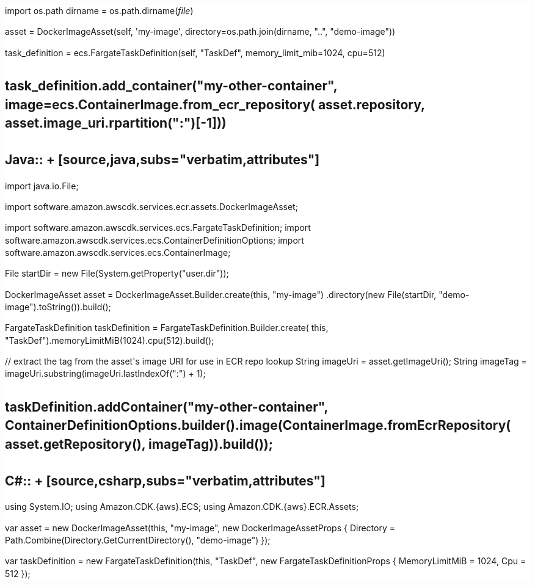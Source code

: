 import os.path
dirname = os.path.dirname(*file*)

asset = DockerImageAsset(self, 'my-image',
    directory=os.path.join(dirname, "..", "demo-image"))

task_definition = ecs.FargateTaskDefinition(self, "TaskDef",
    memory_limit_mib=1024, cpu=512)

task_definition.add_container("my-other-container",
    image=ecs.ContainerImage.from_ecr_repository(
        asset.repository, asset.image_uri.rpartition(":")[-1]))
---

Java::
+
[source,java,subs="verbatim,attributes"]
---
import java.io.File;

import software.amazon.awscdk.services.ecr.assets.DockerImageAsset;

import software.amazon.awscdk.services.ecs.FargateTaskDefinition;
import software.amazon.awscdk.services.ecs.ContainerDefinitionOptions;
import software.amazon.awscdk.services.ecs.ContainerImage;

File startDir = new File(System.getProperty("user.dir"));

DockerImageAsset asset = DockerImageAsset.Builder.create(this, "my-image")
            .directory(new File(startDir, "demo-image").toString()).build();

FargateTaskDefinition taskDefinition = FargateTaskDefinition.Builder.create(
        this, "TaskDef").memoryLimitMiB(1024).cpu(512).build();

// extract the tag from the asset's image URI for use in ECR repo lookup
String imageUri = asset.getImageUri();
String imageTag = imageUri.substring(imageUri.lastIndexOf(":") + 1);

taskDefinition.addContainer("my-other-container",
        ContainerDefinitionOptions.builder().image(ContainerImage.fromEcrRepository(
                asset.getRepository(), imageTag)).build());
---

C#::
+
[source,csharp,subs="verbatim,attributes"]
---
using System.IO;
using Amazon.CDK.\{aws}.ECS;
using Amazon.CDK.\{aws}.ECR.Assets;

var asset = new DockerImageAsset(this, "my-image", new DockerImageAssetProps {
    Directory = Path.Combine(Directory.GetCurrentDirectory(), "demo-image")
});

var taskDefinition = new FargateTaskDefinition(this, "TaskDef", new FargateTaskDefinitionProps
{
    MemoryLimitMiB = 1024,
    Cpu = 512
});
